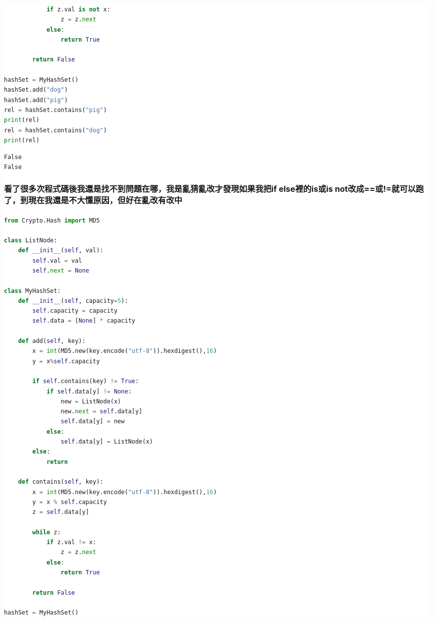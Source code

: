 ```python
            if z.val is not x:
                z = z.next
            else:
                return True
        
        return False
    
hashSet = MyHashSet()
hashSet.add("dog")
hashSet.add("pig")
rel = hashSet.contains("pig")
print(rel)
rel = hashSet.contains("dog")
print(rel)
```

    False
    False


### 看了很多次程式碼後我還是找不到問題在哪，我是亂猜亂改才發現如果我把if else裡的is或is not改成==或!=就可以跑了，到現在我還是不大懂原因，但好在亂改有改中


```python
from Crypto.Hash import MD5

class ListNode:
    def __init__(self, val):
        self.val = val
        self.next = None
        
class MyHashSet:
    def __init__(self, capacity=5):
        self.capacity = capacity
        self.data = [None] * capacity
    
    def add(self, key):
        x = int(MD5.new(key.encode("utf-8")).hexdigest(),16)
        y = x%self.capacity
        
        if self.contains(key) != True:
            if self.data[y] != None:
                new = ListNode(x)
                new.next = self.data[y]
                self.data[y] = new
            else:
                self.data[y] = ListNode(x)
        else:
            return
        
    def contains(self, key):
        x = int(MD5.new(key.encode("utf-8")).hexdigest(),16)
        y = x % self.capacity
        z = self.data[y]
        
        while z:
            if z.val != x:
                z = z.next
            else:
                return True
        
        return False
    
hashSet = MyHashSet()
```